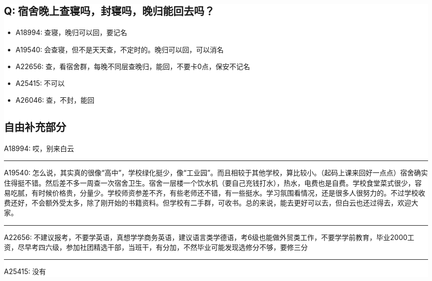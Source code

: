 ## Q: 宿舍晚上查寝吗，封寝吗，晚归能回去吗？

- A18994: 查寝，晚归可以回，要记名

- A19540: 会查寝，但不是天天查，不定时的。晚归可以回，可以消名

- A22656: 查，看宿舍群，每晚不同层查晚归，能回，不要卡0点，保安不记名

- A25415: 不可以

- A26046: 查，不封，能回

## 自由补充部分

A18994: 哎，别来白云

***

A19540: 怎么说，其实真的很像“高中”，学校绿化挺少，像“工业园”。而且相较于其他学校，算比较小。（起码上课来回好一点点）宿舍确实住得挺不错。然后差不多一周查一次宿舍卫生。宿舍一层楼一个饮水机（要自己充钱打水），热水，电费也是自费。学校食堂菜式很少，容易吃腻，有时候价格贵，分量少。学校师资参差不齐，有些老师还不错，有一些挺水。学习氛围看情况，还是很多人很努力的。不过学校收费还好，不会额外受太多，除了刚开始的书籍资料。但学校有二手群，可收书。总的来说，能去更好可以去，但白云也还过得去，欢迎大家。

***

A22656: 不建议报考，不要学英语，真想学学商务英语，建议语言类学德语，考6级也能做外贸类工作，不要学学前教育，毕业2000工资，尽早考四六级，参加社团精选干部，当班干，有分加，不然毕业可能发现选修分不够，要修三分

***

A25415: 没有